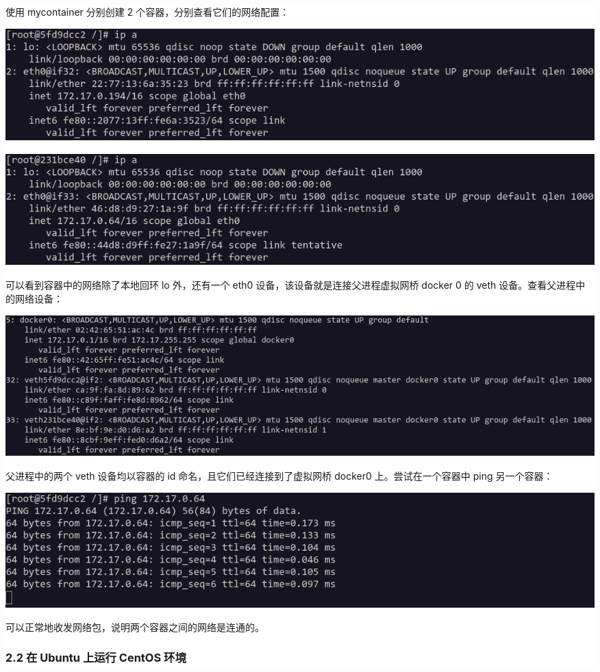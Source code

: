 使用 mycontainer 分别创建 2 个容器，分别查看它们的网络配置：

![](../img/container0_net.png)

![](../img/container1_net.png)

可以看到容器中的网络除了本地回环 lo 外，还有一个 eth0 设备，该设备就是连接父进程虚拟网桥 docker 0 的 veth 设备。查看父进程中的网络设备：

![](../img/parent_net.png)

父进程中的两个 veth 设备均以容器的 id 命名，且它们已经连接到了虚拟网桥 docker0 上。尝试在一个容器中 ping 另一个容器：

![](../img/ping.png)

可以正常地收发网络包，说明两个容器之间的网络是连通的。

### 2.2 在 Ubuntu 上运行 CentOS 环境
